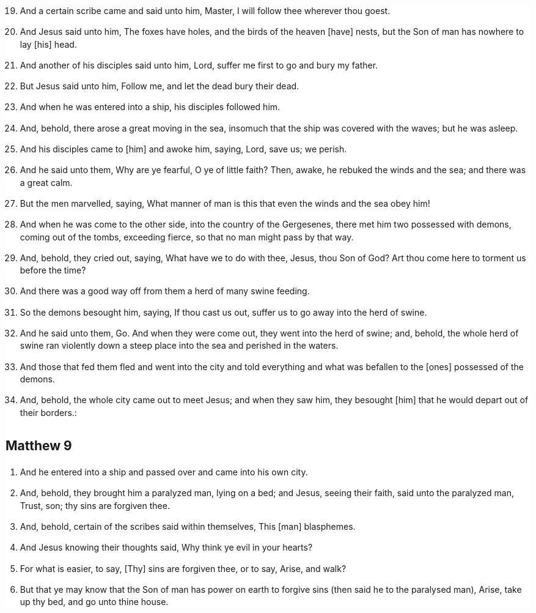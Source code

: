 19. And a certain scribe came and said unto him, Master, I will follow thee wherever thou goest.

20. And Jesus said unto him, The foxes have holes, and the birds of the heaven [have] nests, but the Son of man has nowhere to lay [his] head.

21. And another of his disciples said unto him, Lord, suffer me first to go and bury my father.

22. But Jesus said unto him, Follow me, and let the dead bury their dead.

23. And when he was entered into a ship, his disciples followed him.

24. And, behold, there arose a great moving in the sea, insomuch that the ship was covered with the waves; but he was asleep.

25. And his disciples came to [him] and awoke him, saying, Lord, save us; we perish.

26. And he said unto them, Why are ye fearful, O ye of little faith? Then, awake, he rebuked the winds and the sea; and there was a great calm.

27. But the men marvelled, saying, What manner of man is this that even the winds and the sea obey him!

28. And when he was come to the other side, into the country of the Gergesenes, there met him two possessed with demons, coming out of the tombs, exceeding fierce, so that no man might pass by that way.

29. And, behold, they cried out, saying, What have we to do with thee, Jesus, thou Son of God? Art thou come here to torment us before the time?

30. And there was a good way off from them a herd of many swine feeding.

31. So the demons besought him, saying, If thou cast us out, suffer us to go away into the herd of swine.

32. And he said unto them, Go. And when they were come out, they went into the herd of swine; and, behold, the whole herd of swine ran violently down a steep place into the sea and perished in the waters.

33. And those that fed them fled and went into the city and told everything and what was befallen to the [ones] possessed of the demons.

34. And, behold, the whole city came out to meet Jesus; and when they saw him, they besought [him] that he would depart out of their borders.:

## Matthew 9

1. And he entered into a ship and passed over and came into his own city.

2. And, behold, they brought him a paralyzed man, lying on a bed; and Jesus, seeing their faith, said unto the paralyzed man, Trust, son; thy sins are forgiven thee.

3. And, behold, certain of the scribes said within themselves, This [man] blasphemes.

4. And Jesus knowing their thoughts said, Why think ye evil in your hearts?

5. For what is easier, to say, [Thy] sins are forgiven thee, or to say, Arise, and walk?

6. But that ye may know that the Son of man has power on earth to forgive sins (then said he to the paralysed man), Arise, take up thy bed, and go unto thine house.

